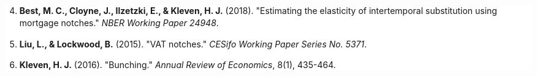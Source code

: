 4. **Best, M. C., Cloyne, J., Ilzetzki, E., & Kleven, H. J.** (2018). "Estimating the elasticity of intertemporal substitution using mortgage notches." *NBER Working Paper 24948*.

5. **Liu, L., & Lockwood, B.** (2015). "VAT notches." *CESifo Working Paper Series No. 5371*.

6. **Kleven, H. J.** (2016). "Bunching." *Annual Review of Economics*, 8(1), 435-464.